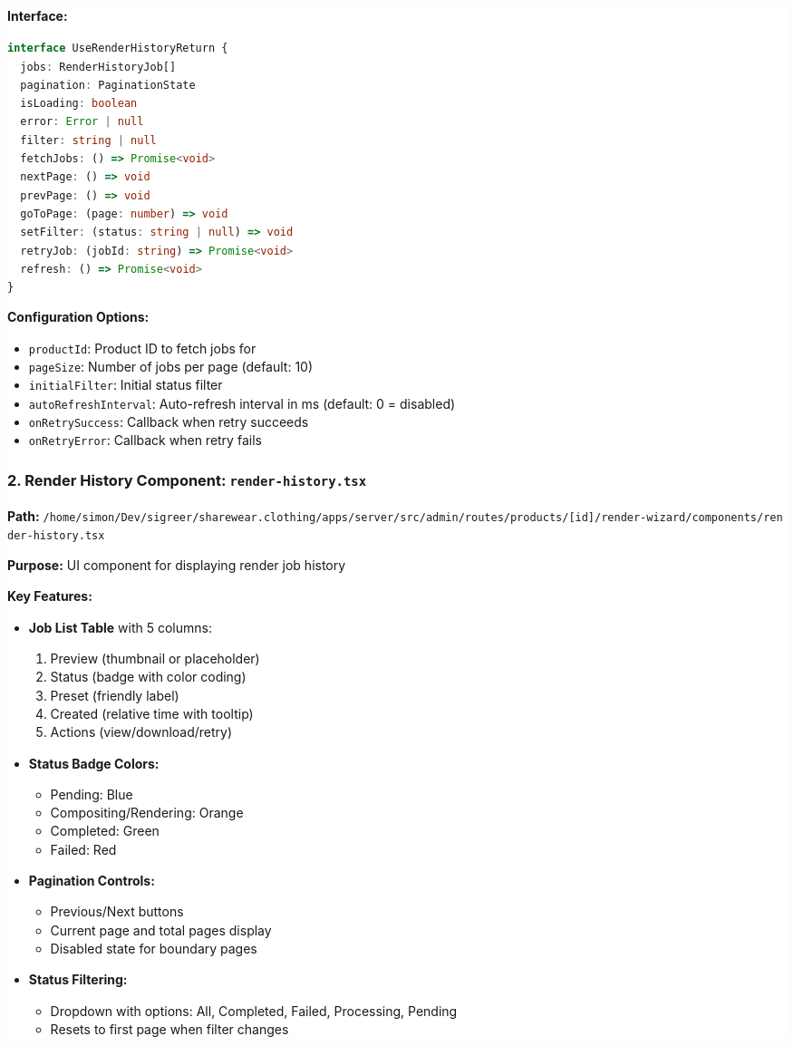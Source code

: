 **Interface:**
```typescript
interface UseRenderHistoryReturn {
  jobs: RenderHistoryJob[]
  pagination: PaginationState
  isLoading: boolean
  error: Error | null
  filter: string | null
  fetchJobs: () => Promise<void>
  nextPage: () => void
  prevPage: () => void
  goToPage: (page: number) => void
  setFilter: (status: string | null) => void
  retryJob: (jobId: string) => Promise<void>
  refresh: () => Promise<void>
}
```

**Configuration Options:**
- `productId`: Product ID to fetch jobs for
- `pageSize`: Number of jobs per page (default: 10)
- `initialFilter`: Initial status filter
- `autoRefreshInterval`: Auto-refresh interval in ms (default: 0 = disabled)
- `onRetrySuccess`: Callback when retry succeeds
- `onRetryError`: Callback when retry fails

### 2. Render History Component: `render-history.tsx`
**Path:** `/home/simon/Dev/sigreer/sharewear.clothing/apps/server/src/admin/routes/products/[id]/render-wizard/components/render-history.tsx`

**Purpose:** UI component for displaying render job history

**Key Features:**
- **Job List Table** with 5 columns:
  1. Preview (thumbnail or placeholder)
  2. Status (badge with color coding)
  3. Preset (friendly label)
  4. Created (relative time with tooltip)
  5. Actions (view/download/retry)

- **Status Badge Colors:**
  - Pending: Blue
  - Compositing/Rendering: Orange
  - Completed: Green
  - Failed: Red

- **Pagination Controls:**
  - Previous/Next buttons
  - Current page and total pages display
  - Disabled state for boundary pages

- **Status Filtering:**
  - Dropdown with options: All, Completed, Failed, Processing, Pending
  - Resets to first page when filter changes
